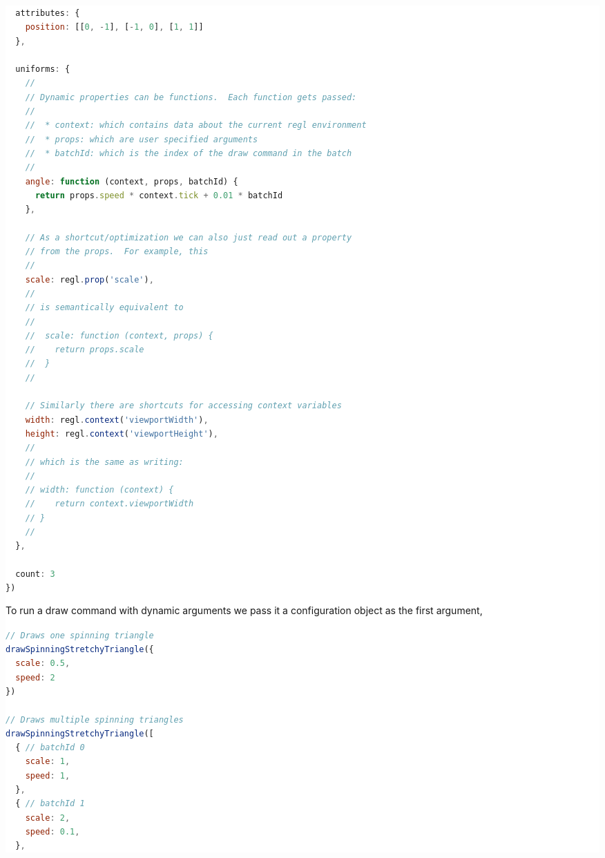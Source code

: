 ```javascript
  attributes: {
    position: [[0, -1], [-1, 0], [1, 1]]
  },

  uniforms: {
    //
    // Dynamic properties can be functions.  Each function gets passed:
    //
    //  * context: which contains data about the current regl environment
    //  * props: which are user specified arguments
    //  * batchId: which is the index of the draw command in the batch
    //
    angle: function (context, props, batchId) {
      return props.speed * context.tick + 0.01 * batchId
    },

    // As a shortcut/optimization we can also just read out a property
    // from the props.  For example, this
    //
    scale: regl.prop('scale'),
    //
    // is semantically equivalent to
    //
    //  scale: function (context, props) {
    //    return props.scale
    //  }
    //

    // Similarly there are shortcuts for accessing context variables
    width: regl.context('viewportWidth'),
    height: regl.context('viewportHeight'),
    //
    // which is the same as writing:
    //
    // width: function (context) {
    //    return context.viewportWidth
    // }
    //
  },

  count: 3
})
```

To run a draw command with dynamic arguments we pass it a configuration object as the first argument,

```javascript
// Draws one spinning triangle
drawSpinningStretchyTriangle({
  scale: 0.5,
  speed: 2
})

// Draws multiple spinning triangles
drawSpinningStretchyTriangle([
  { // batchId 0
    scale: 1,
    speed: 1,
  },
  { // batchId 1
    scale: 2,
    speed: 0.1,
  },
```